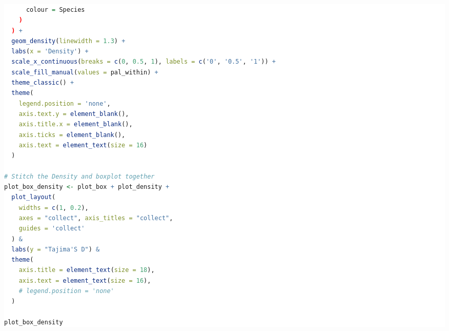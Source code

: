 ``` r
      colour = Species
    )
  ) +
  geom_density(linewidth = 1.3) +
  labs(x = 'Density') +
  scale_x_continuous(breaks = c(0, 0.5, 1), labels = c('0', '0.5', '1')) +
  scale_fill_manual(values = pal_within) +
  theme_classic() +
  theme(
    legend.position = 'none',
    axis.text.y = element_blank(),
    axis.title.x = element_blank(),
    axis.ticks = element_blank(),
    axis.text = element_text(size = 16)
  )

# Stitch the Density and boxplot together
plot_box_density <- plot_box + plot_density +
  plot_layout(
    widths = c(1, 0.2),
    axes = "collect", axis_titles = "collect",
    guides = 'collect'
  ) &
  labs(y = "Tajima'S D") &
  theme(
    axis.title = element_text(size = 18),
    axis.text = element_text(size = 16),
    # legend.position = 'none'
  )

plot_box_density
```
